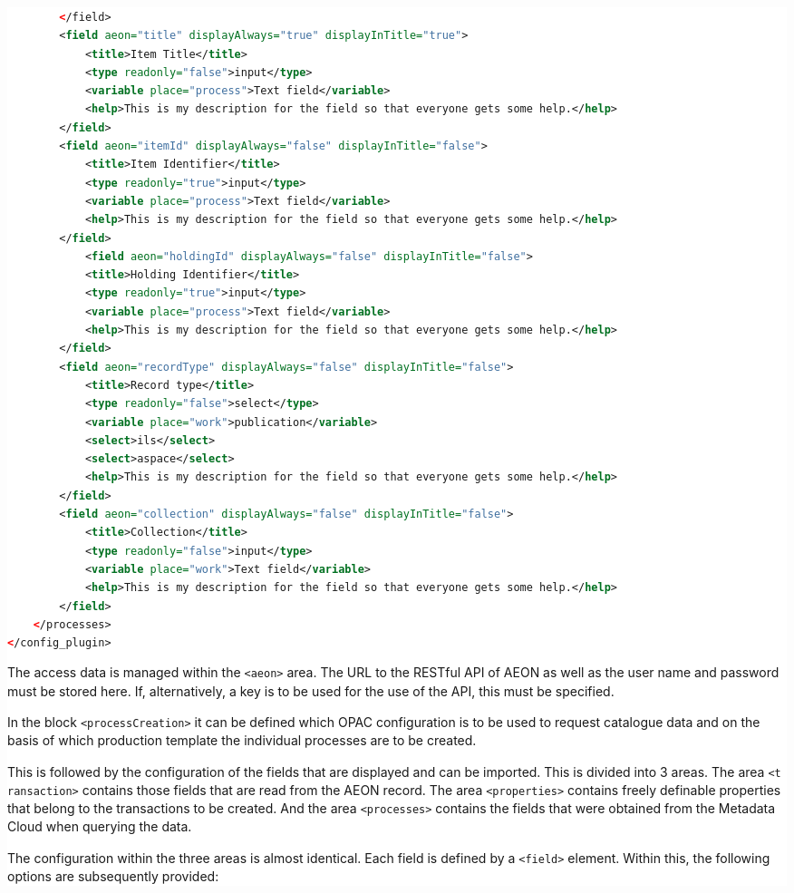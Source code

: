 ```xml
        </field>
        <field aeon="title" displayAlways="true" displayInTitle="true">
            <title>Item Title</title>
            <type readonly="false">input</type>
            <variable place="process">Text field</variable>
            <help>This is my description for the field so that everyone gets some help.</help>
        </field>
        <field aeon="itemId" displayAlways="false" displayInTitle="false">
            <title>Item Identifier</title>
            <type readonly="true">input</type>
            <variable place="process">Text field</variable>
            <help>This is my description for the field so that everyone gets some help.</help>
        </field>
            <field aeon="holdingId" displayAlways="false" displayInTitle="false">
            <title>Holding Identifier</title>
            <type readonly="true">input</type>
            <variable place="process">Text field</variable>
            <help>This is my description for the field so that everyone gets some help.</help>
        </field>
        <field aeon="recordType" displayAlways="false" displayInTitle="false">
            <title>Record type</title>
            <type readonly="false">select</type>
            <variable place="work">publication</variable>
            <select>ils</select>
            <select>aspace</select>
            <help>This is my description for the field so that everyone gets some help.</help>
        </field>
        <field aeon="collection" displayAlways="false" displayInTitle="false">
            <title>Collection</title>
            <type readonly="false">input</type>
            <variable place="work">Text field</variable>
            <help>This is my description for the field so that everyone gets some help.</help>
        </field>
    </processes>
</config_plugin>
```

The access data is managed within the `<aeon>` area. The URL to the RESTful API of AEON as well as the user name and password must be stored here. If, alternatively, a key is to be used for the use of the API, this must be specified.

In the block `<processCreation>` it can be defined which OPAC configuration is to be used to request catalogue data and on the basis of which production template the individual processes are to be created.

This is followed by the configuration of the fields that are displayed and can be imported. This is divided into 3 areas. The area `<transaction>` contains those fields that are read from the AEON record. The area `<properties>` contains freely definable properties that belong to the transactions to be created. And the area `<processes>` contains the fields that were obtained from the Metadata Cloud when querying the data.

The configuration within the three areas is almost identical. Each field is defined by a `<field>` element. Within this, the following options are subsequently provided:
